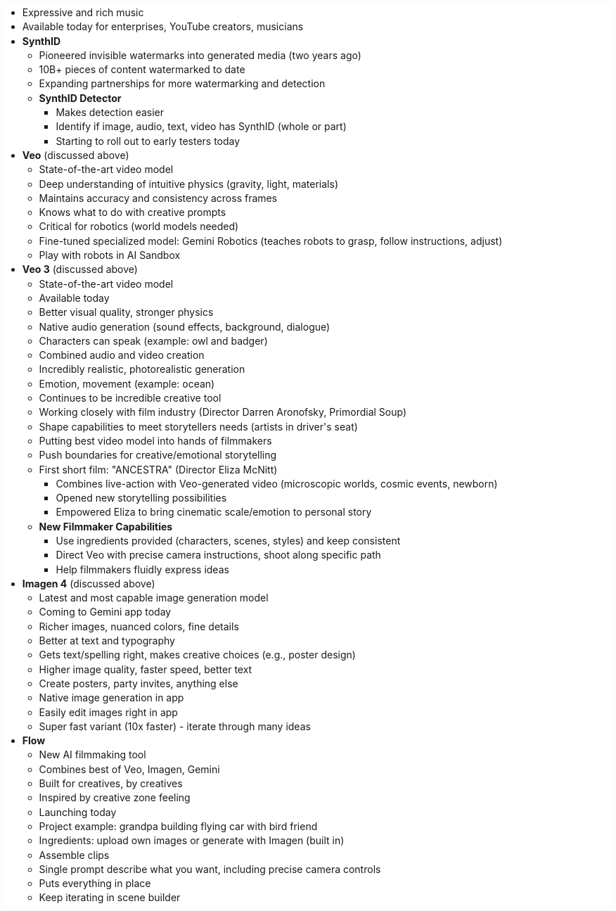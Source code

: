   - Expressive and rich music
  - Available today for enterprises, YouTube creators, musicians
- **SynthID**
  - Pioneered invisible watermarks into generated media (two years ago)
  - 10B+ pieces of content watermarked to date
  - Expanding partnerships for more watermarking and detection
  - **SynthID Detector**
    - Makes detection easier
    - Identify if image, audio, text, video has SynthID (whole or part)
    - Starting to roll out to early testers today
- **Veo** (discussed above)
  - State-of-the-art video model
  - Deep understanding of intuitive physics (gravity, light, materials)
  - Maintains accuracy and consistency across frames
  - Knows what to do with creative prompts
  - Critical for robotics (world models needed)
  - Fine-tuned specialized model: Gemini Robotics (teaches robots to grasp, follow instructions, adjust)
  - Play with robots in AI Sandbox
- **Veo 3** (discussed above)
  - State-of-the-art video model
  - Available today
  - Better visual quality, stronger physics
  - Native audio generation (sound effects, background, dialogue)
  - Characters can speak (example: owl and badger)
  - Combined audio and video creation
  - Incredibly realistic, photorealistic generation
  - Emotion, movement (example: ocean)
  - Continues to be incredible creative tool
  - Working closely with film industry (Director Darren Aronofsky, Primordial Soup)
  - Shape capabilities to meet storytellers needs (artists in driver's seat)
  - Putting best video model into hands of filmmakers
  - Push boundaries for creative/emotional storytelling
  - First short film: "ANCESTRA" (Director Eliza McNitt)
    - Combines live-action with Veo-generated video (microscopic worlds, cosmic events, newborn)
    - Opened new storytelling possibilities
    - Empowered Eliza to bring cinematic scale/emotion to personal story
  - **New Filmmaker Capabilities**
    - Use ingredients provided (characters, scenes, styles) and keep consistent
    - Direct Veo with precise camera instructions, shoot along specific path
    - Help filmmakers fluidly express ideas
- **Imagen 4** (discussed above)
  - Latest and most capable image generation model
  - Coming to Gemini app today
  - Richer images, nuanced colors, fine details
  - Better at text and typography
  - Gets text/spelling right, makes creative choices (e.g., poster design)
  - Higher image quality, faster speed, better text
  - Create posters, party invites, anything else
  - Native image generation in app
  - Easily edit images right in app
  - Super fast variant (10x faster) - iterate through many ideas
- **Flow**
  - New AI filmmaking tool
  - Combines best of Veo, Imagen, Gemini
  - Built for creatives, by creatives
  - Inspired by creative zone feeling
  - Launching today
  - Project example: grandpa building flying car with bird friend
  - Ingredients: upload own images or generate with Imagen (built in)
  - Assemble clips
  - Single prompt describe what you want, including precise camera controls
  - Puts everything in place
  - Keep iterating in scene builder